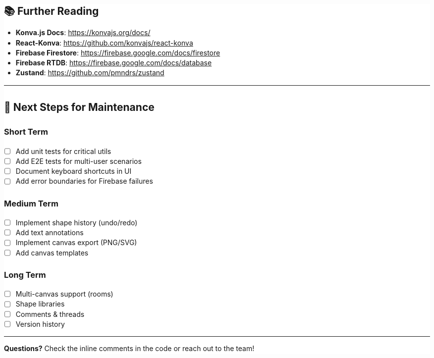 
## 📚 **Further Reading**

- **Konva.js Docs**: https://konvajs.org/docs/
- **React-Konva**: https://github.com/konvajs/react-konva
- **Firebase Firestore**: https://firebase.google.com/docs/firestore
- **Firebase RTDB**: https://firebase.google.com/docs/database
- **Zustand**: https://github.com/pmndrs/zustand

---

## 🎯 **Next Steps for Maintenance**

### **Short Term**
- [ ] Add unit tests for critical utils
- [ ] Add E2E tests for multi-user scenarios
- [ ] Document keyboard shortcuts in UI
- [ ] Add error boundaries for Firebase failures

### **Medium Term**
- [ ] Implement shape history (undo/redo)
- [ ] Add text annotations
- [ ] Implement canvas export (PNG/SVG)
- [ ] Add canvas templates

### **Long Term**
- [ ] Multi-canvas support (rooms)
- [ ] Shape libraries
- [ ] Comments & threads
- [ ] Version history

---

**Questions?** Check the inline comments in the code or reach out to the team!

